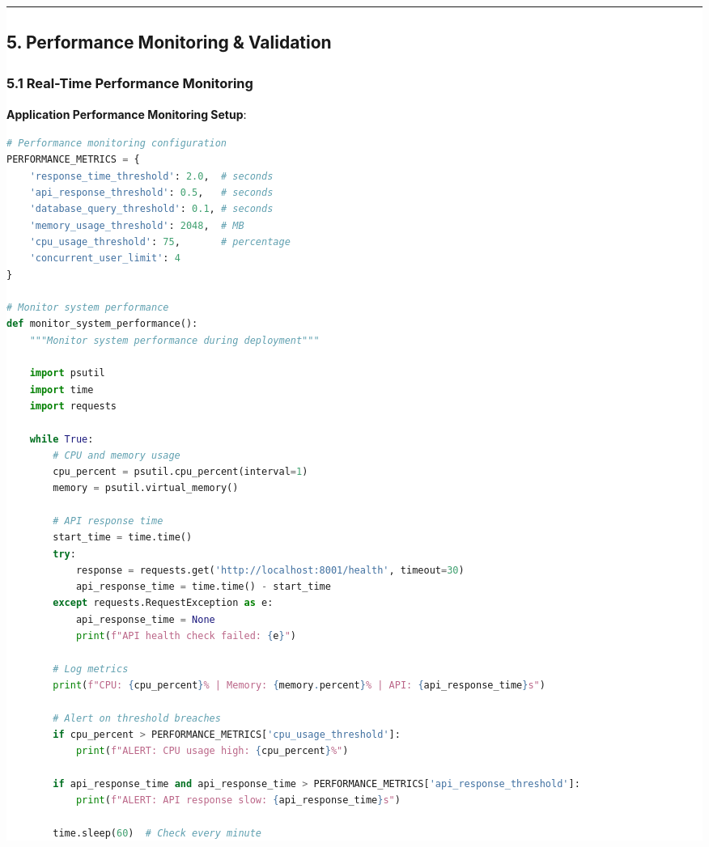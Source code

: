 
---

## 5. Performance Monitoring & Validation

### 5.1 Real-Time Performance Monitoring

**Application Performance Monitoring Setup**:
```python
# Performance monitoring configuration
PERFORMANCE_METRICS = {
    'response_time_threshold': 2.0,  # seconds
    'api_response_threshold': 0.5,   # seconds
    'database_query_threshold': 0.1, # seconds
    'memory_usage_threshold': 2048,  # MB
    'cpu_usage_threshold': 75,       # percentage
    'concurrent_user_limit': 4
}

# Monitor system performance
def monitor_system_performance():
    """Monitor system performance during deployment"""
    
    import psutil
    import time
    import requests
    
    while True:
        # CPU and memory usage
        cpu_percent = psutil.cpu_percent(interval=1)
        memory = psutil.virtual_memory()
        
        # API response time
        start_time = time.time()
        try:
            response = requests.get('http://localhost:8001/health', timeout=30)
            api_response_time = time.time() - start_time
        except requests.RequestException as e:
            api_response_time = None
            print(f"API health check failed: {e}")
        
        # Log metrics
        print(f"CPU: {cpu_percent}% | Memory: {memory.percent}% | API: {api_response_time}s")
        
        # Alert on threshold breaches
        if cpu_percent > PERFORMANCE_METRICS['cpu_usage_threshold']:
            print(f"ALERT: CPU usage high: {cpu_percent}%")
        
        if api_response_time and api_response_time > PERFORMANCE_METRICS['api_response_threshold']:
            print(f"ALERT: API response slow: {api_response_time}s")
        
        time.sleep(60)  # Check every minute
```
